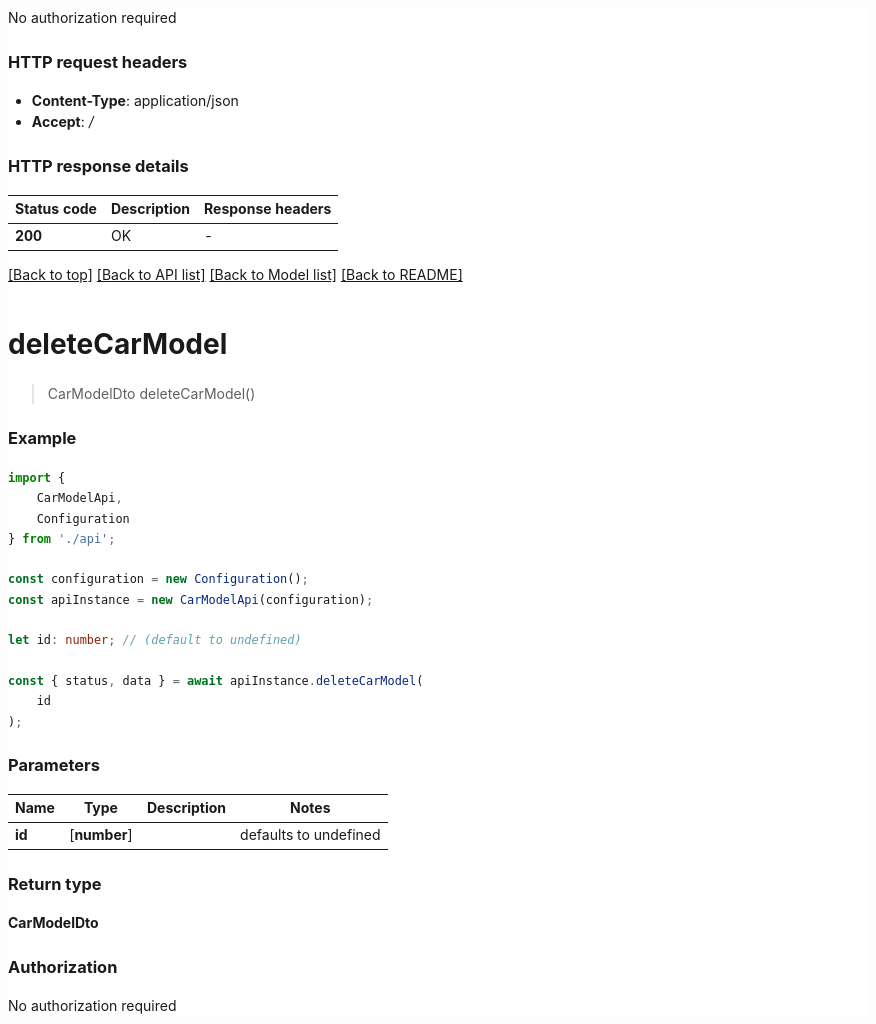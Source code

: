 No authorization required

### HTTP request headers

 - **Content-Type**: application/json
 - **Accept**: */*


### HTTP response details
| Status code | Description | Response headers |
|-------------|-------------|------------------|
|**200** | OK |  -  |

[[Back to top]](#) [[Back to API list]](../README.md#documentation-for-api-endpoints) [[Back to Model list]](../README.md#documentation-for-models) [[Back to README]](../README.md)

# **deleteCarModel**
> CarModelDto deleteCarModel()


### Example

```typescript
import {
    CarModelApi,
    Configuration
} from './api';

const configuration = new Configuration();
const apiInstance = new CarModelApi(configuration);

let id: number; // (default to undefined)

const { status, data } = await apiInstance.deleteCarModel(
    id
);
```

### Parameters

|Name | Type | Description  | Notes|
|------------- | ------------- | ------------- | -------------|
| **id** | [**number**] |  | defaults to undefined|


### Return type

**CarModelDto**

### Authorization

No authorization required
